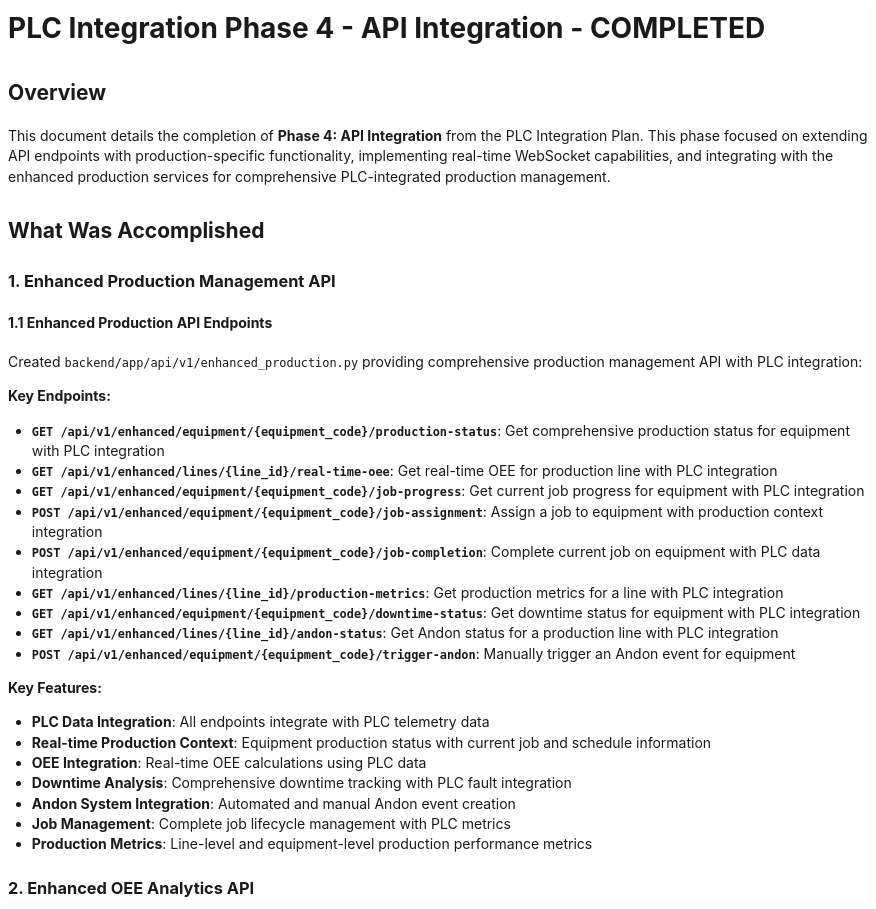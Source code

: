 # PLC Integration Phase 4 - API Integration - COMPLETED

## Overview

This document details the completion of **Phase 4: API Integration** from the PLC Integration Plan. This phase focused on extending API endpoints with production-specific functionality, implementing real-time WebSocket capabilities, and integrating with the enhanced production services for comprehensive PLC-integrated production management.

## What Was Accomplished

### 1. Enhanced Production Management API

#### 1.1 Enhanced Production API Endpoints
Created `backend/app/api/v1/enhanced_production.py` providing comprehensive production management API with PLC integration:

**Key Endpoints:**
- **`GET /api/v1/enhanced/equipment/{equipment_code}/production-status`**: Get comprehensive production status for equipment with PLC integration
- **`GET /api/v1/enhanced/lines/{line_id}/real-time-oee`**: Get real-time OEE for production line with PLC integration
- **`GET /api/v1/enhanced/equipment/{equipment_code}/job-progress`**: Get current job progress for equipment with PLC integration
- **`POST /api/v1/enhanced/equipment/{equipment_code}/job-assignment`**: Assign a job to equipment with production context integration
- **`POST /api/v1/enhanced/equipment/{equipment_code}/job-completion`**: Complete current job on equipment with PLC data integration
- **`GET /api/v1/enhanced/lines/{line_id}/production-metrics`**: Get production metrics for a line with PLC integration
- **`GET /api/v1/enhanced/equipment/{equipment_code}/downtime-status`**: Get downtime status for equipment with PLC integration
- **`GET /api/v1/enhanced/lines/{line_id}/andon-status`**: Get Andon status for a production line with PLC integration
- **`POST /api/v1/enhanced/equipment/{equipment_code}/trigger-andon`**: Manually trigger an Andon event for equipment

**Key Features:**
- **PLC Data Integration**: All endpoints integrate with PLC telemetry data
- **Real-time Production Context**: Equipment production status with current job and schedule information
- **OEE Integration**: Real-time OEE calculations using PLC data
- **Downtime Analysis**: Comprehensive downtime tracking with PLC fault integration
- **Andon System Integration**: Automated and manual Andon event creation
- **Job Management**: Complete job lifecycle management with PLC metrics
- **Production Metrics**: Line-level and equipment-level production performance metrics

### 2. Enhanced OEE Analytics API
